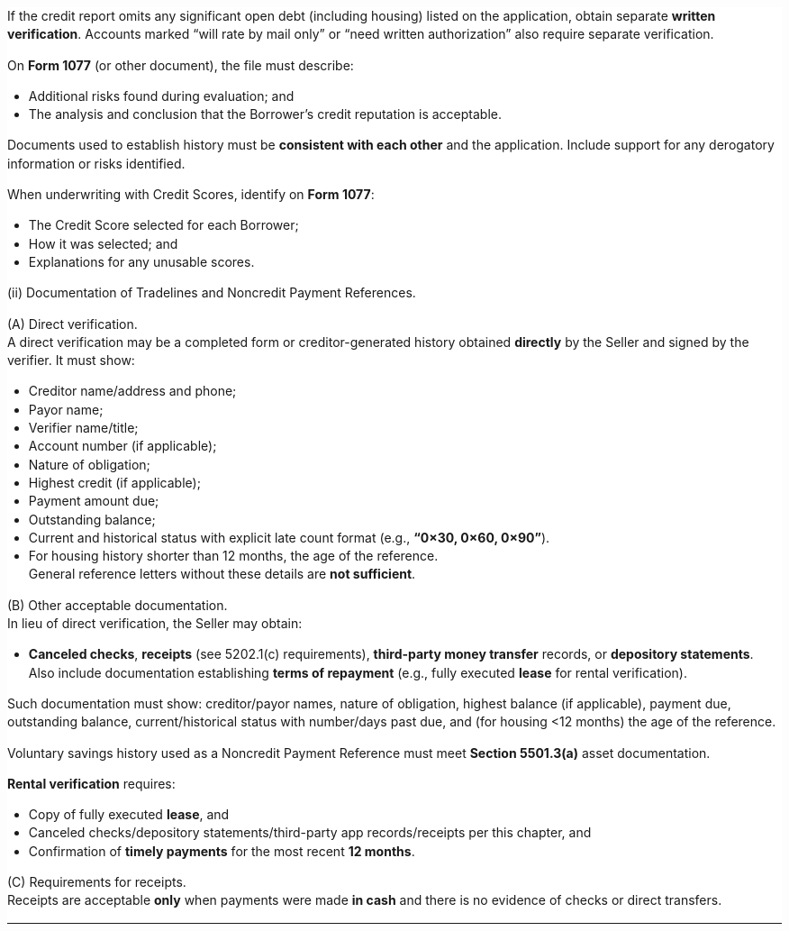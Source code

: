 If the credit report omits any significant open debt (including housing) listed on the application, obtain separate **written verification**. Accounts marked “will rate by mail only” or “need written authorization” also require separate verification.

On **Form 1077** (or other document), the file must describe:  
- Additional risks found during evaluation; and  
- The analysis and conclusion that the Borrower’s credit reputation is acceptable.

Documents used to establish history must be **consistent with each other** and the application. Include support for any derogatory information or risks identified.

When underwriting with Credit Scores, identify on **Form 1077**:  
- The Credit Score selected for each Borrower;  
- How it was selected; and  
- Explanations for any unusable scores.

(ii) Documentation of Tradelines and Noncredit Payment References.

(A) Direct verification.  
A direct verification may be a completed form or creditor-generated history obtained **directly** by the Seller and signed by the verifier. It must show:  
- Creditor name/address and phone;  
- Payor name;  
- Verifier name/title;  
- Account number (if applicable);  
- Nature of obligation;  
- Highest credit (if applicable);  
- Payment amount due;  
- Outstanding balance;  
- Current and historical status with explicit late count format (e.g., **“0×30, 0×60, 0×90”**).  
- For housing history shorter than 12 months, the age of the reference.  
General reference letters without these details are **not sufficient**.

(B) Other acceptable documentation.  
In lieu of direct verification, the Seller may obtain:  
- **Canceled checks**, **receipts** (see 5202.1(c) requirements), **third-party money transfer** records, or **depository statements**.  
Also include documentation establishing **terms of repayment** (e.g., fully executed **lease** for rental verification).

Such documentation must show: creditor/payor names, nature of obligation, highest balance (if applicable), payment due, outstanding balance, current/historical status with number/days past due, and (for housing <12 months) the age of the reference.

Voluntary savings history used as a Noncredit Payment Reference must meet **Section 5501.3(a)** asset documentation.

**Rental verification** requires:  
- Copy of fully executed **lease**, and  
- Canceled checks/depository statements/third-party app records/receipts per this chapter, and  
- Confirmation of **timely payments** for the most recent **12 months**.

(C) Requirements for receipts.  
Receipts are acceptable **only** when payments were made **in cash** and there is no evidence of checks or direct transfers.

---